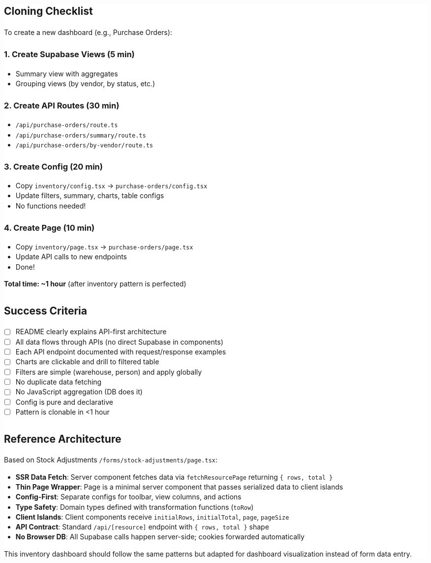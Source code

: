 ## Cloning Checklist

To create a new dashboard (e.g., Purchase Orders):

### 1. Create Supabase Views (5 min)

- Summary view with aggregates
- Grouping views (by vendor, by status, etc.)

### 2. Create API Routes (30 min)

- `/api/purchase-orders/route.ts`
- `/api/purchase-orders/summary/route.ts`
- `/api/purchase-orders/by-vendor/route.ts`

### 3. Create Config (20 min)

- Copy `inventory/config.tsx` → `purchase-orders/config.tsx`
- Update filters, summary, charts, table configs
- No functions needed!

### 4. Create Page (10 min)

- Copy `inventory/page.tsx` → `purchase-orders/page.tsx`
- Update API calls to new endpoints
- Done!

**Total time: ~1 hour** (after inventory pattern is perfected)

## Success Criteria

- [ ] README clearly explains API-first architecture
- [ ] All data flows through APIs (no direct Supabase in components)
- [ ] Each API endpoint documented with request/response examples
- [ ] Charts are clickable and drill to filtered table
- [ ] Filters are simple (warehouse, person) and apply globally
- [ ] No duplicate data fetching
- [ ] No JavaScript aggregation (DB does it)
- [ ] Config is pure and declarative
- [ ] Pattern is clonable in <1 hour

## Reference Architecture

Based on Stock Adjustments `/forms/stock-adjustments/page.tsx`:

- **SSR Data Fetch**: Server component fetches data via `fetchResourcePage` returning `{ rows, total }`
- **Thin Page Wrapper**: Page is a minimal server component that passes serialized data to client islands
- **Config-First**: Separate configs for toolbar, view columns, and actions
- **Type Safety**: Domain types defined with transformation functions (`toRow`)
- **Client Islands**: Client components receive `initialRows`, `initialTotal`, `page`, `pageSize`
- **API Contract**: Standard `/api/[resource]` endpoint with `{ rows, total }` shape
- **No Browser DB**: All Supabase calls happen server-side; cookies forwarded automatically

This inventory dashboard should follow the same patterns but adapted for dashboard visualization instead of form data entry.


